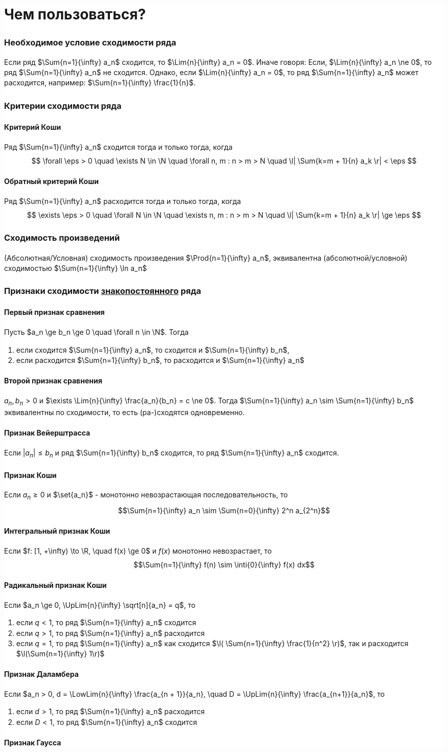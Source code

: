 # Чем пользоваться?

### Необходимое условие сходимости ряда
Если ряд $\Sum{n=1}{\infty} a_n$ сходится, то $\Lim{n}{\infty} a_n = 0$. Иначе говоря:
Если, $\Lim{n}{\infty} a_n \ne 0$, то ряд $\Sum{n=1}{\infty} a_n$ не сходится. Однако, если $\Lim{n}{\infty} a_n = 0$, то ряд $\Sum{n=1}{\infty} a_n$ может расходится, например: $\Sum{n=1}{\infty} \frac{1}{n}$.

### Критерии сходимости ряда
#### Критерий Коши

Ряд $\Sum{n=1}{\infty} a_n$ сходится тогда и только тогда, когда
$$
\forall \eps > 0 \quad \exists N \in \N \quad \forall n, m : n > m > N \quad \l| \Sum{k=m + 1}{n} a_k \r| < \eps
$$
#### Обратный критерий Коши
Ряд $\Sum{n=1}{\infty} a_n$ расходится тогда и только тогда, когда
$$
\exists \eps > 0 \quad \forall N \in \N \quad \exists n, m : n > m > N \quad \l| \Sum{k=m + 1}{n} a_k \r| \ge \eps
$$

### Сходимость произведений
(Абсолютная/Условная) cходимость произведения $\Prod{n=1}{\infty} a_n$, эквивалентна (абсолютной/условной) сходимостью $\Sum{n=1}{\infty} \ln a_n$

### Признаки сходимости <u>знакопостоянного</u> ряда
#### Первый признак сравнения
Пусть $a_n \ge b_n \ge 0 \quad \forall n \in \N$. Тогда
1. если сходится $\Sum{n=1}{\infty} a_n$, то сходится и $\Sum{n=1}{\infty} b_n$,
2. если расходится $\Sum{n=1}{\infty} b_n$, то расходится и $\Sum{n=1}{\infty} a_n$
#### Второй признак сравнения
$a_n, b_n > 0$ и $\exists \Lim{n}{\infty} \frac{a_n}{b_n} = c \ne 0$. Тогда $\Sum{n=1}{\infty} a_n \sim \Sum{n=1}{\infty} b_n$ эквивалентны по сходимости, то есть (ра-)сходятся одновременно.
#### Признак Вейерштрасса
Если $|a_n| \le b_n$ и ряд $\Sum{n=1}{\infty} b_n$ сходится, то ряд $\Sum{n=1}{\infty} a_n$ сходится.
#### Признак Коши
Если $a_n \ge 0$ и $\set{a_n}$ - монотонно невозрастающая последовательность, то
$$\Sum{n=1}{\infty} a_n \sim \Sum{n=0}{\infty} 2^n a_{2^n}$$
#### Интегральный признак Коши
Если $f: [1, +\infty) \to \R, \quad f(x) \ge 0$ и $f(x)$ монотонно невозрастает, то
$$\Sum{n=1}{\infty} f(n) \sim \inti{0}{\infty} f(x) dx$$
#### Радикальный признак Коши
Если $a_n \ge 0, \UpLim{n}{\infty} \sqrt[n]{a_n} = q$, то
1. если $q < 1$, то ряд $\Sum{n=1}{\infty} a_n$ сходится
2. если $q > 1$, то ряд  $\Sum{n=1}{\infty} a_n$ расходится
3. если $q = 1$, то ряд $\Sum{n=1}{\infty} a_n$ как сходится $\l( \Sum{n=1}{\infty} \frac{1}{n^2} \r)$, так и расходится $\l(\Sum{n=1}{\infty} 1\r)$ 
#### Признак Даламбера
Если $a_n > 0, d = \LowLim{n}{\infty} \frac{a_{n + 1}}{a_n}, \quad D = \UpLim{n}{\infty} \frac{a_{n+1}}{a_n}$, то
1. если $d > 1$, то ряд $\Sum{n=1}{\infty} a_n$ расходится
2. если $D < 1$, то ряд $\Sum{n=1}{\infty} a_n$ сходится
#### Признак Гаусса
